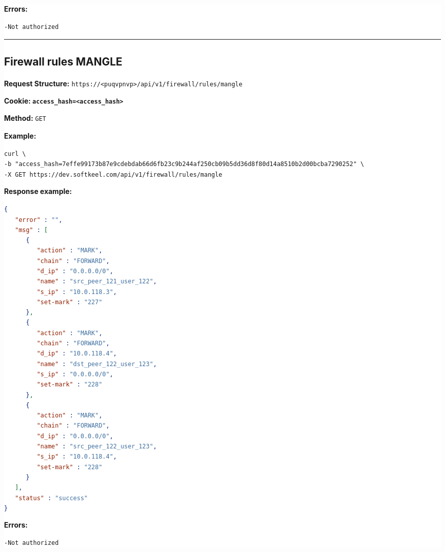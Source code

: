 **Errors:**

```
-Not authorized
```

- - - - - -

## Firewall rules MANGLE

**Request Structure:** `https://<puqvpnvp>/api/v1/firewall/rules/mangle`

**Cookie: `access_hash=<access_hash>`**

**Method:**<span style="font-family: -apple-system, BlinkMacSystemFont, 'Segoe UI', Oxygen, Ubuntu, Roboto, Cantarell, 'Fira Sans', 'Droid Sans', 'Helvetica Neue', sans-serif; font-size: 14px; font-style: normal; font-variant-ligatures: normal; font-variant-caps: normal; font-weight: 400;"> </span>`GET`

**Example:**

```shell
curl \
-b "access_hash=7effe99173b87e9cdebdab66d6fb23c9b244af250cb09b5dd36d8f80d14a8510b2d00bcba7290252" \
-X GET https://dev.softkeel.com/api/v1/firewall/rules/mangle
```

**Response example:**

```JSON
{
   "error" : "",
   "msg" : [
      {
         "action" : "MARK",
         "chain" : "FORWARD",
         "d_ip" : "0.0.0.0/0",
         "name" : "src_peer_121_user_122",
         "s_ip" : "10.0.118.3",
         "set-mark" : "227"
      },
      {
         "action" : "MARK",
         "chain" : "FORWARD",
         "d_ip" : "10.0.118.4",
         "name" : "dst_peer_122_user_123",
         "s_ip" : "0.0.0.0/0",
         "set-mark" : "228"
      },
      {
         "action" : "MARK",
         "chain" : "FORWARD",
         "d_ip" : "0.0.0.0/0",
         "name" : "src_peer_122_user_123",
         "s_ip" : "10.0.118.4",
         "set-mark" : "228"
      }
   ],
   "status" : "success"
}
```

**Errors:**

```
-Not authorized
```